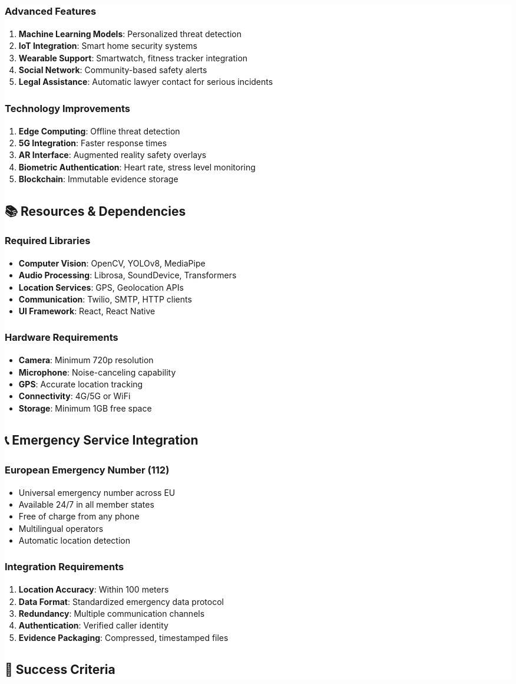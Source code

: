 ### Advanced Features
1. **Machine Learning Models**: Personalized threat detection
2. **IoT Integration**: Smart home security systems
3. **Wearable Support**: Smartwatch, fitness tracker integration
4. **Social Network**: Community-based safety alerts
5. **Legal Assistance**: Automatic lawyer contact for serious incidents

### Technology Improvements
1. **Edge Computing**: Offline threat detection
2. **5G Integration**: Faster response times
3. **AR Interface**: Augmented reality safety overlays
4. **Biometric Authentication**: Heart rate, stress level monitoring
5. **Blockchain**: Immutable evidence storage

## 📚 Resources & Dependencies

### Required Libraries
- **Computer Vision**: OpenCV, YOLOv8, MediaPipe
- **Audio Processing**: Librosa, SoundDevice, Transformers
- **Location Services**: GPS, Geolocation APIs
- **Communication**: Twilio, SMTP, HTTP clients
- **UI Framework**: React, React Native

### Hardware Requirements
- **Camera**: Minimum 720p resolution
- **Microphone**: Noise-canceling capability
- **GPS**: Accurate location tracking
- **Connectivity**: 4G/5G or WiFi
- **Storage**: Minimum 1GB free space

## 📞 Emergency Service Integration

### European Emergency Number (112)
- Universal emergency number across EU
- Available 24/7 in all member states
- Free of charge from any phone
- Multilingual operators
- Automatic location detection

### Integration Requirements
1. **Location Accuracy**: Within 100 meters
2. **Data Format**: Standardized emergency data protocol
3. **Redundancy**: Multiple communication channels
4. **Authentication**: Verified caller identity
5. **Evidence Packaging**: Compressed, timestamped files

## 🎯 Success Criteria
